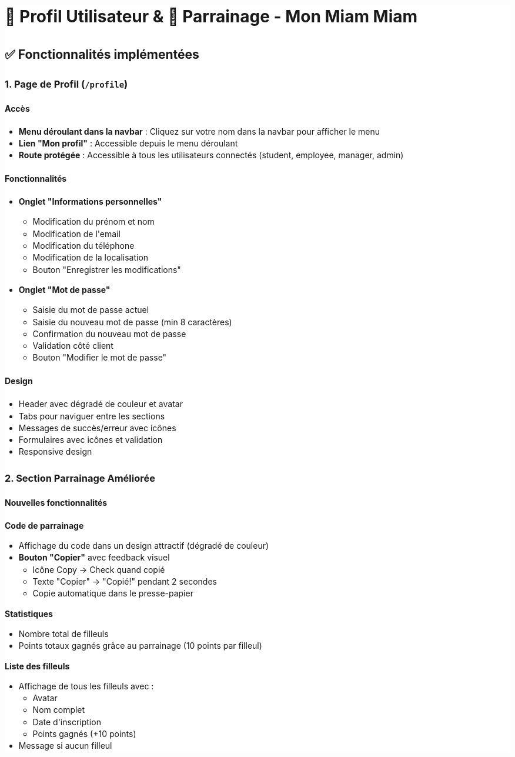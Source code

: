 # 👤 Profil Utilisateur & 🎁 Parrainage - Mon Miam Miam

## ✅ Fonctionnalités implémentées

### 1. Page de Profil (`/profile`)

#### Accès
- **Menu déroulant dans la navbar** : Cliquez sur votre nom dans la navbar pour afficher le menu
- **Lien "Mon profil"** : Accessible depuis le menu déroulant
- **Route protégée** : Accessible à tous les utilisateurs connectés (student, employee, manager, admin)

#### Fonctionnalités
- **Onglet "Informations personnelles"**
  - Modification du prénom et nom
  - Modification de l'email
  - Modification du téléphone
  - Modification de la localisation
  - Bouton "Enregistrer les modifications"

- **Onglet "Mot de passe"**
  - Saisie du mot de passe actuel
  - Saisie du nouveau mot de passe (min 8 caractères)
  - Confirmation du nouveau mot de passe
  - Validation côté client
  - Bouton "Modifier le mot de passe"

#### Design
- Header avec dégradé de couleur et avatar
- Tabs pour naviguer entre les sections
- Messages de succès/erreur avec icônes
- Formulaires avec icônes et validation
- Responsive design

### 2. Section Parrainage Améliorée

#### Nouvelles fonctionnalités

**Code de parrainage**
- Affichage du code dans un design attractif (dégradé de couleur)
- **Bouton "Copier"** avec feedback visuel
  - Icône Copy → Check quand copié
  - Texte "Copier" → "Copié!" pendant 2 secondes
  - Copie automatique dans le presse-papier

**Statistiques**
- Nombre total de filleuls
- Points totaux gagnés grâce au parrainage (10 points par filleul)

**Liste des filleuls**
- Affichage de tous les filleuls avec :
  - Avatar
  - Nom complet
  - Date d'inscription
  - Points gagnés (+10 points)
- Message si aucun filleul
